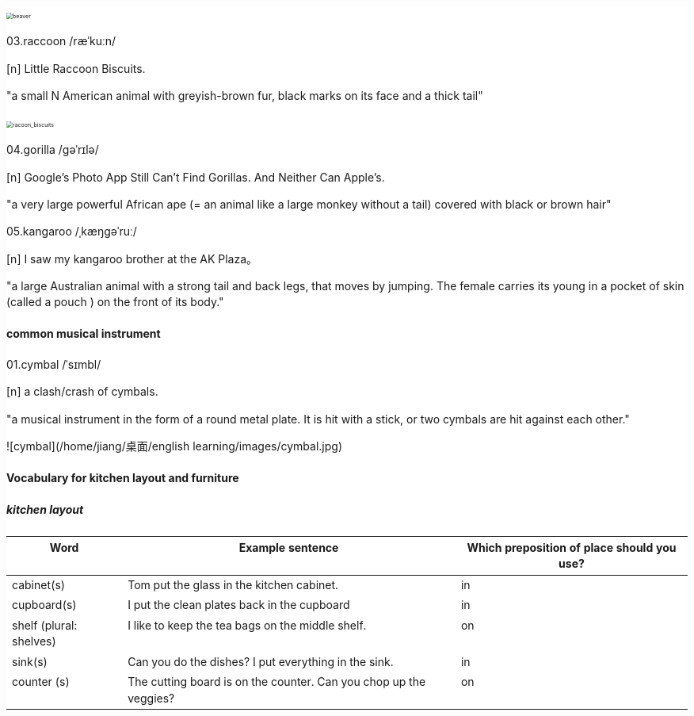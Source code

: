 <img src="/home/jiang/桌面/About Python and some image algorithm/pictures source/beaver.webp" alt="beaver" style="zoom: 50%;" />



03.raccoon /ræˈkuːn/

[n] Little Raccoon Biscuits.

"a small N American animal with greyish-brown fur, black marks on its face and a thick tail"

<img src="/home/jiang/桌面/english learning/images/racoon_biscuits.jpeg" alt="racoon_biscuits" style="zoom: 50%;" />



04.gorilla /ɡəˈrɪlə/

[n] Google’s Photo App Still Can’t Find Gorillas. And Neither Can Apple’s.

"a very large powerful African ape (= an animal like a large monkey without a tail) covered with black or brown hair"



05.kangaroo /ˌkæŋɡəˈruː/

[n] I saw my kangaroo brother at the AK Plaza。

"a large Australian animal with a strong tail and back legs, that moves by jumping. The female carries its young in a pocket of skin (called a pouch ) on the front of its body."



#### common musical instrument 

01.cymbal /ˈsɪmbl/

[n] a clash/crash of cymbals.

"a musical instrument in the form of a round metal plate. It is hit with a stick, or two cymbals are hit against each other."

![cymbal](/home/jiang/桌面/english learning/images/cymbal.jpg)





#### Vocabulary for kitchen layout and furniture 

##### kitchen layout

| **Word**                | **Example sentence**                                         | **Which preposition of place should you use?** |
| ----------------------- | ------------------------------------------------------------ | ---------------------------------------------- |
| cabinet(s)              | Tom put the glass in the kitchen cabinet.                    | in                                             |
| cupboard(s)             | I put the clean plates back in the cupboard                  | in                                             |
| shelf (plural: shelves) | I like to keep the tea bags on the middle shelf.             | on                                             |
| sink(s)                 | Can you do the dishes? I put everything in the sink.         | in                                             |
| counter (s)             | The cutting board is on the counter. Can you chop up the veggies? | on                                             |
